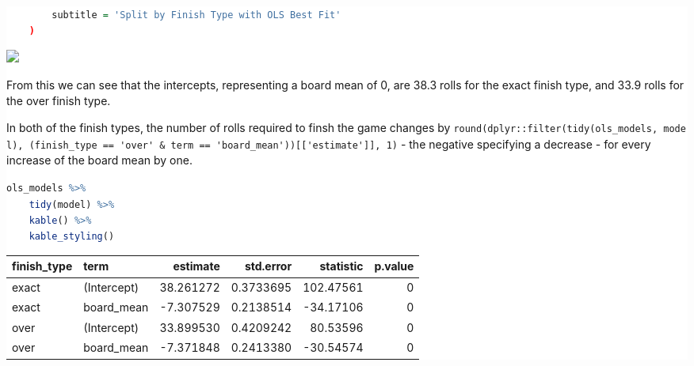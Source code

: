 ```r
        subtitle = 'Split by Finish Type with OLS Best Fit'
    )
```

<img src="/post/2020-05-09-snakes-and-ladders_files/figure-html/unnamed-chunk-10-1.png" width="672" />

From this we can see that the intercepts, representing a board mean of 0, are 38.3 rolls for the exact finish type, and 33.9 rolls for the over finish type.

In both of the finish types, the number of rolls required to finsh the game changes by `round(dplyr::filter(tidy(ols_models, model), (finish_type == 'over' & term == 'board_mean'))[['estimate']], 1)` - the negative specifying a decrease - for every increase of the board mean by one.


```r
ols_models %>% 
    tidy(model) %>% 
    kable() %>% 
    kable_styling()
```

<table class="table" style="margin-left: auto; margin-right: auto;">
 <thead>
  <tr>
   <th style="text-align:left;"> finish_type </th>
   <th style="text-align:left;"> term </th>
   <th style="text-align:right;"> estimate </th>
   <th style="text-align:right;"> std.error </th>
   <th style="text-align:right;"> statistic </th>
   <th style="text-align:right;"> p.value </th>
  </tr>
 </thead>
<tbody>
  <tr>
   <td style="text-align:left;"> exact </td>
   <td style="text-align:left;"> (Intercept) </td>
   <td style="text-align:right;"> 38.261272 </td>
   <td style="text-align:right;"> 0.3733695 </td>
   <td style="text-align:right;"> 102.47561 </td>
   <td style="text-align:right;"> 0 </td>
  </tr>
  <tr>
   <td style="text-align:left;"> exact </td>
   <td style="text-align:left;"> board_mean </td>
   <td style="text-align:right;"> -7.307529 </td>
   <td style="text-align:right;"> 0.2138514 </td>
   <td style="text-align:right;"> -34.17106 </td>
   <td style="text-align:right;"> 0 </td>
  </tr>
  <tr>
   <td style="text-align:left;"> over </td>
   <td style="text-align:left;"> (Intercept) </td>
   <td style="text-align:right;"> 33.899530 </td>
   <td style="text-align:right;"> 0.4209242 </td>
   <td style="text-align:right;"> 80.53596 </td>
   <td style="text-align:right;"> 0 </td>
  </tr>
  <tr>
   <td style="text-align:left;"> over </td>
   <td style="text-align:left;"> board_mean </td>
   <td style="text-align:right;"> -7.371848 </td>
   <td style="text-align:right;"> 0.2413380 </td>
   <td style="text-align:right;"> -30.54574 </td>
   <td style="text-align:right;"> 0 </td>
  </tr>